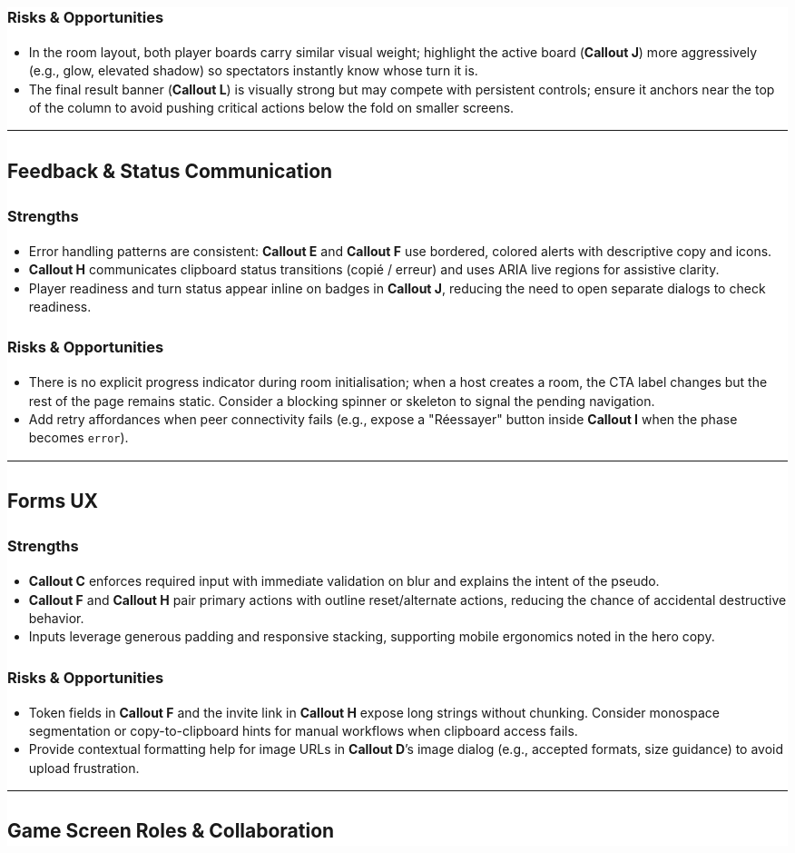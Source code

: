 ### Risks & Opportunities
- In the room layout, both player boards carry similar visual weight; highlight the active board (**Callout J**) more aggressively (e.g., glow, elevated shadow) so spectators instantly know whose turn it is.
- The final result banner (**Callout L**) is visually strong but may compete with persistent controls; ensure it anchors near the top of the column to avoid pushing critical actions below the fold on smaller screens.

---

## Feedback & Status Communication

### Strengths
- Error handling patterns are consistent: **Callout E** and **Callout F** use bordered, colored alerts with descriptive copy and icons.
- **Callout H** communicates clipboard status transitions (copié / erreur) and uses ARIA live regions for assistive clarity.
- Player readiness and turn status appear inline on badges in **Callout J**, reducing the need to open separate dialogs to check readiness.

### Risks & Opportunities
- There is no explicit progress indicator during room initialisation; when a host creates a room, the CTA label changes but the rest of the page remains static. Consider a blocking spinner or skeleton to signal the pending navigation.
- Add retry affordances when peer connectivity fails (e.g., expose a "Réessayer" button inside **Callout I** when the phase becomes `error`).

---

## Forms UX

### Strengths
- **Callout C** enforces required input with immediate validation on blur and explains the intent of the pseudo.
- **Callout F** and **Callout H** pair primary actions with outline reset/alternate actions, reducing the chance of accidental destructive behavior.
- Inputs leverage generous padding and responsive stacking, supporting mobile ergonomics noted in the hero copy.

### Risks & Opportunities
- Token fields in **Callout F** and the invite link in **Callout H** expose long strings without chunking. Consider monospace segmentation or copy-to-clipboard hints for manual workflows when clipboard access fails.
- Provide contextual formatting help for image URLs in **Callout D**’s image dialog (e.g., accepted formats, size guidance) to avoid upload frustration.

---

## Game Screen Roles & Collaboration

